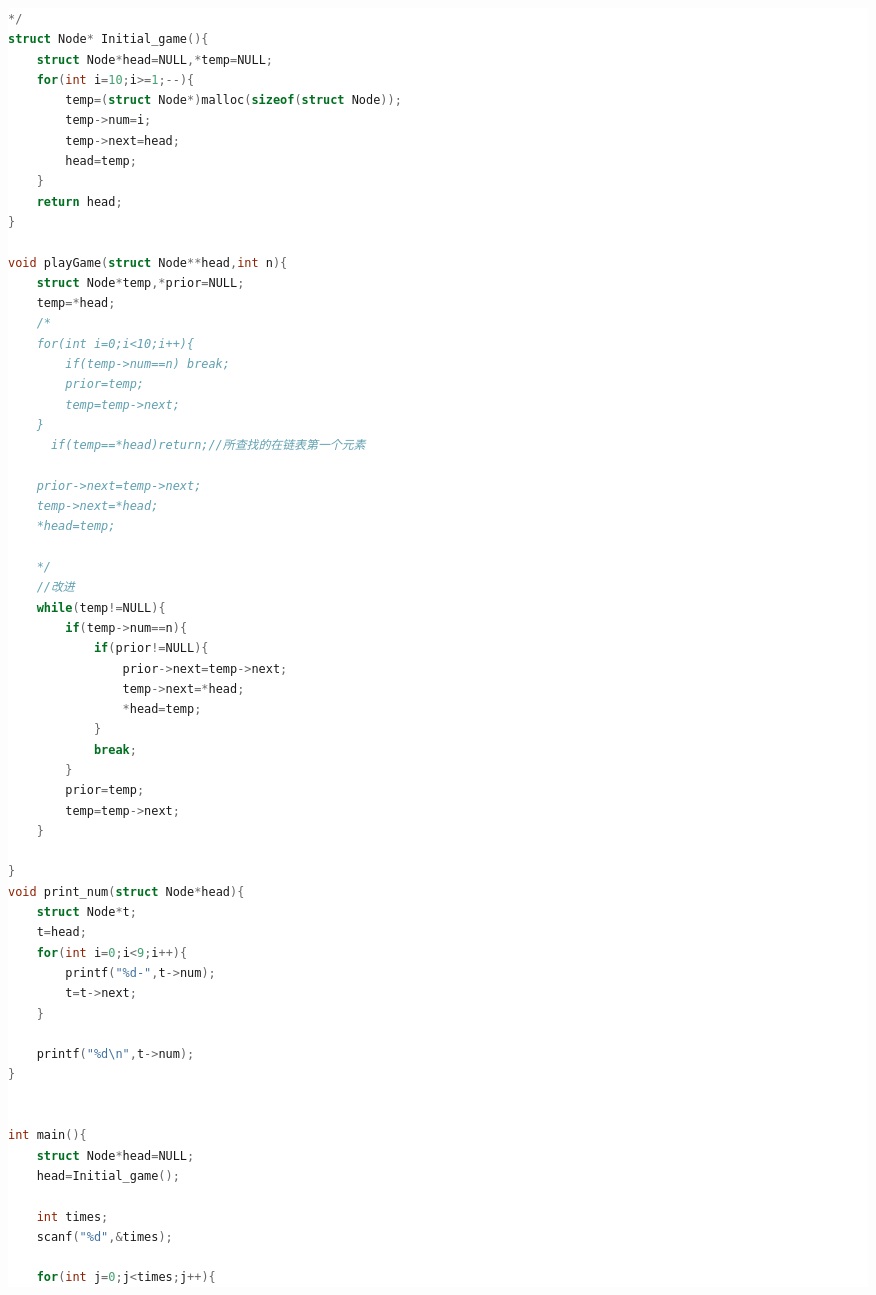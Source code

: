 ```c
*/
struct Node* Initial_game(){
    struct Node*head=NULL,*temp=NULL;
    for(int i=10;i>=1;--){
        temp=(struct Node*)malloc(sizeof(struct Node));
        temp->num=i;
        temp->next=head;
        head=temp;
    }
    return head;
}

void playGame(struct Node**head,int n){
    struct Node*temp,*prior=NULL;
    temp=*head;
    /*
    for(int i=0;i<10;i++){
        if(temp->num==n) break;
        prior=temp;
        temp=temp->next;
    }
      if(temp==*head)return;//所查找的在链表第一个元素
    
    prior->next=temp->next;
    temp->next=*head;
    *head=temp;
  
    */
    //改进
    while(temp!=NULL){
        if(temp->num==n){
            if(prior!=NULL){
                prior->next=temp->next;
                temp->next=*head;
                *head=temp;
            }
            break;
        }
        prior=temp;
        temp=temp->next;
    }
    
}
void print_num(struct Node*head){
    struct Node*t;
    t=head;
    for(int i=0;i<9;i++){
        printf("%d-",t->num);
        t=t->next;
    }
    
    printf("%d\n",t->num);
}


int main(){
    struct Node*head=NULL;
    head=Initial_game();

    int times;
    scanf("%d",&times);
    
    for(int j=0;j<times;j++){
```